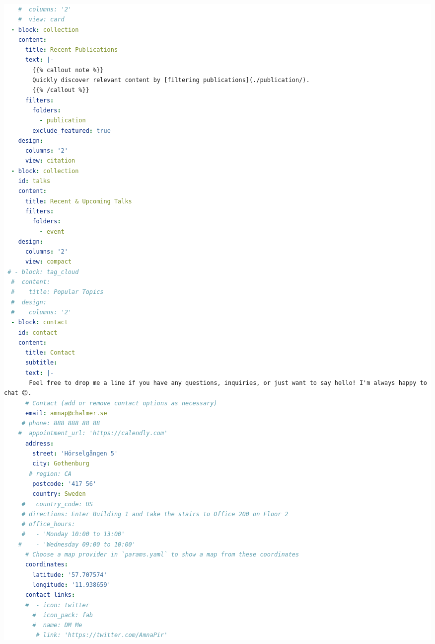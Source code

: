 ```yaml
    #  columns: '2'
    #  view: card
  - block: collection
    content:
      title: Recent Publications
      text: |-
        {{% callout note %}}
        Quickly discover relevant content by [filtering publications](./publication/).
        {{% /callout %}}
      filters:
        folders:
          - publication
        exclude_featured: true
    design:
      columns: '2'
      view: citation
  - block: collection
    id: talks
    content:
      title: Recent & Upcoming Talks
      filters:
        folders:
          - event
    design:
      columns: '2'
      view: compact
 # - block: tag_cloud
  #  content:
  #    title: Popular Topics
  #  design:
  #    columns: '2'
  - block: contact
    id: contact
    content:
      title: Contact
      subtitle:
      text: |-
       Feel free to drop me a line if you have any questions, inquiries, or just want to say hello! I'm always happy to chat 😊.
      # Contact (add or remove contact options as necessary)
      email: amnap@chalmer.se
     # phone: 888 888 88 88
    #  appointment_url: 'https://calendly.com'
      address:
        street: 'Hörselgången 5'
        city: Gothenburg
       # region: CA
        postcode: '417 56'
        country: Sweden
     #   country_code: US
     # directions: Enter Building 1 and take the stairs to Office 200 on Floor 2
     # office_hours:
     #   - 'Monday 10:00 to 13:00'
    #    - 'Wednesday 09:00 to 10:00'
      # Choose a map provider in `params.yaml` to show a map from these coordinates
      coordinates:
        latitude: '57.707574' 
        longitude: '11.938659'  
      contact_links:
      #  - icon: twitter
        #  icon_pack: fab
        #  name: DM Me
         # link: 'https://twitter.com/AmnaPir'
```